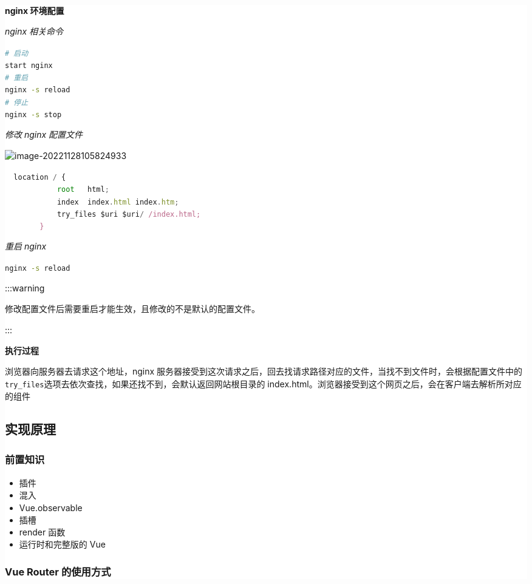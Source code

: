 ```js
```

**nginx 环境配置**

*nginx 相关命令*

```bash
# 启动
start nginx
# 重启
nginx -s reload
# 停止
nginx -s stop
```

*修改 nginx 配置文件*

![image-20221128105824933](https://raw.githubusercontent.com/GodX-18/picBed/main/image-20221128105824933.png)

```js
  location / {
            root   html;
            index  index.html index.htm;
            try_files $uri $uri/ /index.html;
        }
```

*重启 nginx*

```bash
nginx -s reload
```

:::warning

修改配置文件后需要重启才能生效，且修改的不是默认的配置文件。

:::

**执行过程**

浏览器向服务器去请求这个地址，nginx 服务器接受到这次请求之后，回去找请求路径对应的文件，当找不到文件时，会根据配置文件中的 `try_files`选项去依次查找，如果还找不到，会默认返回网站根目录的 index.html。浏览器接受到这个网页之后，会在客户端去解析所对应的组件

## 实现原理

### 前置知识

* 插件
* 混入
* Vue.observable
* 插槽
* render 函数
* 运行时和完整版的 Vue

### Vue Router 的使用方式
